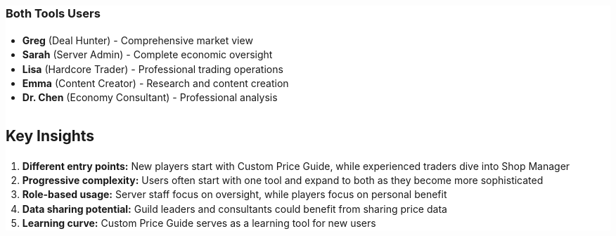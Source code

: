 ### Both Tools Users

-   **Greg** (Deal Hunter) - Comprehensive market view
-   **Sarah** (Server Admin) - Complete economic oversight
-   **Lisa** (Hardcore Trader) - Professional trading operations
-   **Emma** (Content Creator) - Research and content creation
-   **Dr. Chen** (Economy Consultant) - Professional analysis

## Key Insights

1. **Different entry points:** New players start with Custom Price Guide, while experienced traders dive into Shop Manager
2. **Progressive complexity:** Users often start with one tool and expand to both as they become more sophisticated
3. **Role-based usage:** Server staff focus on oversight, while players focus on personal benefit
4. **Data sharing potential:** Guild leaders and consultants could benefit from sharing price data
5. **Learning curve:** Custom Price Guide serves as a learning tool for new users
